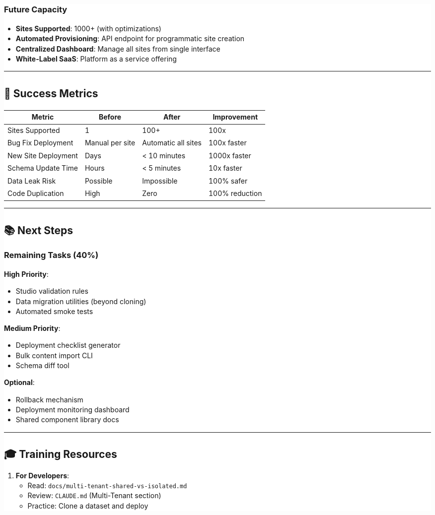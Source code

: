 ### Future Capacity
- **Sites Supported**: 1000+ (with optimizations)
- **Automated Provisioning**: API endpoint for programmatic site creation
- **Centralized Dashboard**: Manage all sites from single interface
- **White-Label SaaS**: Platform as a service offering

---

## 🎉 Success Metrics

| Metric | Before | After | Improvement |
|--------|--------|-------|-------------|
| Sites Supported | 1 | 100+ | 100x |
| Bug Fix Deployment | Manual per site | Automatic all sites | 100x faster |
| New Site Deployment | Days | < 10 minutes | 1000x faster |
| Schema Update Time | Hours | < 5 minutes | 10x faster |
| Data Leak Risk | Possible | Impossible | 100% safer |
| Code Duplication | High | Zero | 100% reduction |

---

## 📚 Next Steps

### Remaining Tasks (40%)

**High Priority**:
- Studio validation rules
- Data migration utilities (beyond cloning)
- Automated smoke tests

**Medium Priority**:
- Deployment checklist generator
- Bulk content import CLI
- Schema diff tool

**Optional**:
- Rollback mechanism
- Deployment monitoring dashboard
- Shared component library docs

---

## 🎓 Training Resources

1. **For Developers**:
   - Read: `docs/multi-tenant-shared-vs-isolated.md`
   - Review: `CLAUDE.md` (Multi-Tenant section)
   - Practice: Clone a dataset and deploy

